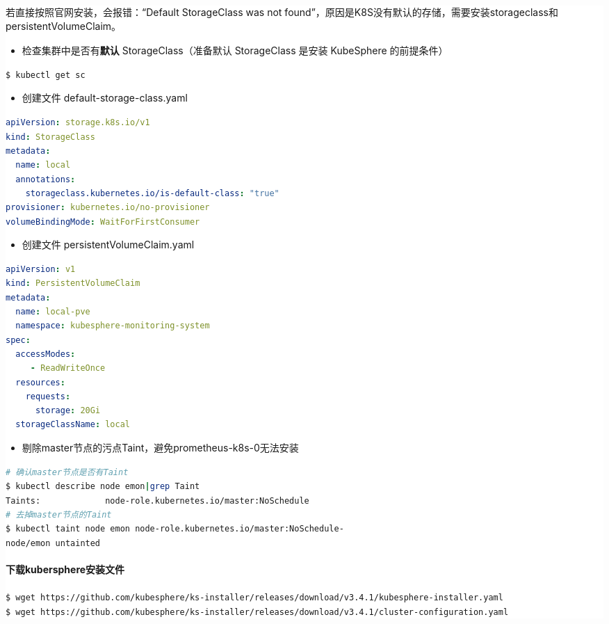 若直接按照官网安装，会报错：“Default StorageClass was not found”，原因是K8S没有默认的存储，需要安装storageclass和persistentVolumeClaim。

- 检查集群中是否有**默认** StorageClass（准备默认 StorageClass 是安装 KubeSphere 的前提条件）

```bash
$ kubectl get sc
```

- 创建文件 default-storage-class.yaml

```yaml
apiVersion: storage.k8s.io/v1
kind: StorageClass
metadata:
  name: local
  annotations:
    storageclass.kubernetes.io/is-default-class: "true"
provisioner: kubernetes.io/no-provisioner
volumeBindingMode: WaitForFirstConsumer
```

- 创建文件 persistentVolumeClaim.yaml

```yaml
apiVersion: v1
kind: PersistentVolumeClaim
metadata:
  name: local-pve
  namespace: kubesphere-monitoring-system
spec:
  accessModes:
     - ReadWriteOnce
  resources:
    requests:
      storage: 20Gi
  storageClassName: local
```

- 剔除master节点的污点Taint，避免prometheus-k8s-0无法安装

```bash
# 确认master节点是否有Taint
$ kubectl describe node emon|grep Taint
Taints:             node-role.kubernetes.io/master:NoSchedule
# 去掉master节点的Taint
$ kubectl taint node emon node-role.kubernetes.io/master:NoSchedule-
node/emon untainted
```

#### 下载kubersphere安装文件

```bash
$ wget https://github.com/kubesphere/ks-installer/releases/download/v3.4.1/kubesphere-installer.yaml
$ wget https://github.com/kubesphere/ks-installer/releases/download/v3.4.1/cluster-configuration.yaml
```
